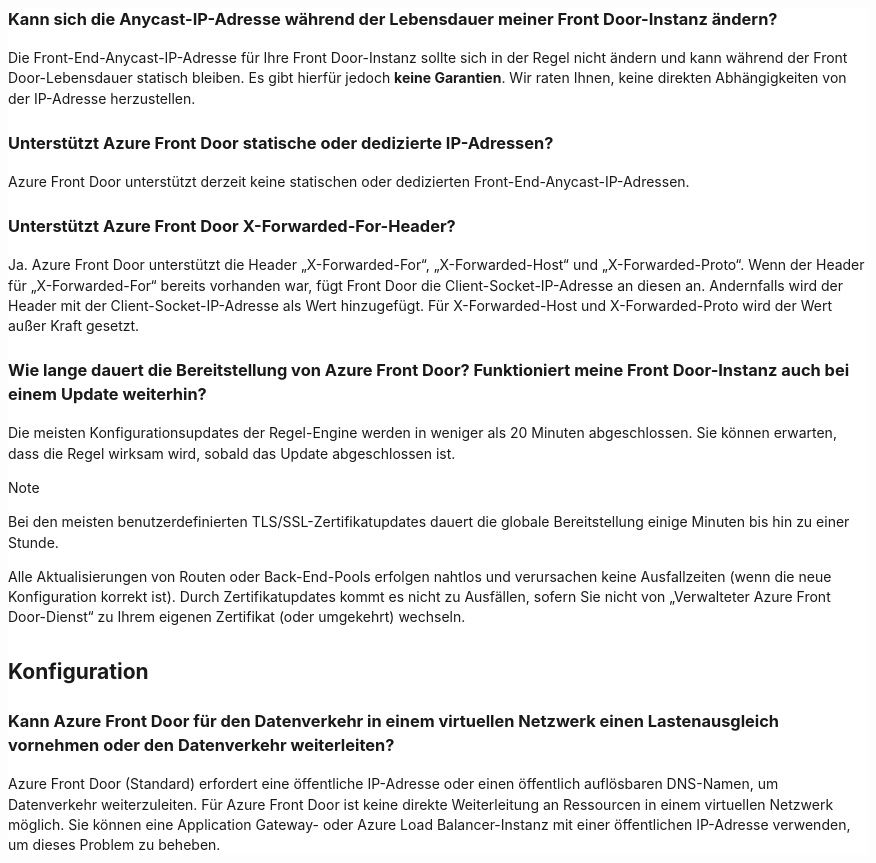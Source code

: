 ### <a name="can-the-anycast-ip-change-over-the-lifetime-of-my-front-door"></a>Kann sich die Anycast-IP-Adresse während der Lebensdauer meiner Front Door-Instanz ändern?

Die Front-End-Anycast-IP-Adresse für Ihre Front Door-Instanz sollte sich in der Regel nicht ändern und kann während der Front Door-Lebensdauer statisch bleiben. Es gibt hierfür jedoch **keine Garantien**. Wir raten Ihnen, keine direkten Abhängigkeiten von der IP-Adresse herzustellen.

### <a name="does-azure-front-door-support-static-or-dedicated-ips"></a>Unterstützt Azure Front Door statische oder dedizierte IP-Adressen?

Azure Front Door unterstützt derzeit keine statischen oder dedizierten Front-End-Anycast-IP-Adressen. 

### <a name="does-azure-front-door-support-x-forwarded-for-headers"></a>Unterstützt Azure Front Door X-Forwarded-For-Header?

Ja. Azure Front Door unterstützt die Header „X-Forwarded-For“, „X-Forwarded-Host“ und „X-Forwarded-Proto“. Wenn der Header für „X-Forwarded-For“ bereits vorhanden war, fügt Front Door die Client-Socket-IP-Adresse an diesen an. Andernfalls wird der Header mit der Client-Socket-IP-Adresse als Wert hinzugefügt. Für X-Forwarded-Host und X-Forwarded-Proto wird der Wert außer Kraft gesetzt.  

### <a name="how-long-does-it-take-to-deploy-an-azure-front-door-does-my-front-door-still-work-when-being-updated"></a>Wie lange dauert die Bereitstellung von Azure Front Door? Funktioniert meine Front Door-Instanz auch bei einem Update weiterhin?

Die meisten Konfigurationsupdates der Regel-Engine werden in weniger als 20 Minuten abgeschlossen. Sie können erwarten, dass die Regel wirksam wird, sobald das Update abgeschlossen ist. 

 > [!Note]  
  > Bei den meisten benutzerdefinierten TLS/SSL-Zertifikatupdates dauert die globale Bereitstellung einige Minuten bis hin zu einer Stunde.

Alle Aktualisierungen von Routen oder Back-End-Pools erfolgen nahtlos und verursachen keine Ausfallzeiten (wenn die neue Konfiguration korrekt ist). Durch Zertifikatupdates kommt es nicht zu Ausfällen, sofern Sie nicht von „Verwalteter Azure Front Door-Dienst“ zu Ihrem eigenen Zertifikat (oder umgekehrt) wechseln.


## <a name="configuration"></a>Konfiguration

### <a name="can-azure-front-door-load-balance-or-route-traffic-within-a-virtual-network"></a>Kann Azure Front Door für den Datenverkehr in einem virtuellen Netzwerk einen Lastenausgleich vornehmen oder den Datenverkehr weiterleiten?

Azure Front Door (Standard) erfordert eine öffentliche IP-Adresse oder einen öffentlich auflösbaren DNS-Namen, um Datenverkehr weiterzuleiten. Für Azure Front Door ist keine direkte Weiterleitung an Ressourcen in einem virtuellen Netzwerk möglich. Sie können eine Application Gateway- oder Azure Load Balancer-Instanz mit einer öffentlichen IP-Adresse verwenden, um dieses Problem zu beheben.

